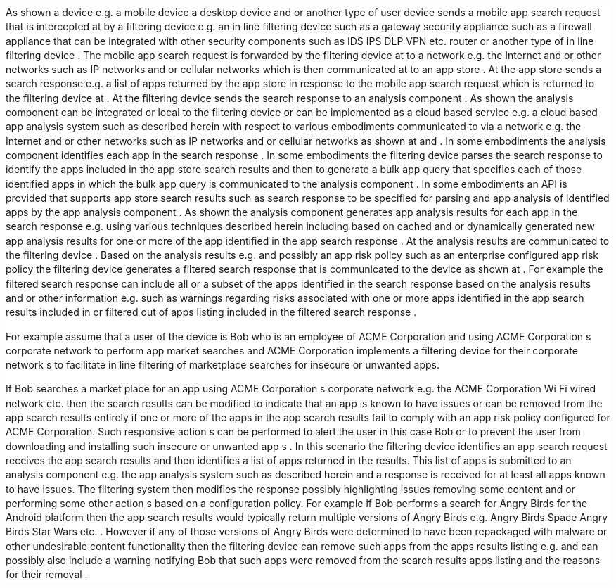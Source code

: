 As shown a device e.g. a mobile device a desktop device and or another type of user device sends a mobile app search request that is intercepted at by a filtering device e.g. an in line filtering device such as a gateway security appliance such as a firewall appliance that can be integrated with other security components such as IDS IPS DLP VPN etc. router or another type of in line filtering device . The mobile app search request is forwarded by the filtering device at to a network e.g. the Internet and or other networks such as IP networks and or cellular networks which is then communicated at to an app store . At the app store sends a search response e.g. a list of apps returned by the app store in response to the mobile app search request which is returned to the filtering device at . At the filtering device sends the search response to an analysis component . As shown the analysis component can be integrated or local to the filtering device or can be implemented as a cloud based service e.g. a cloud based app analysis system such as described herein with respect to various embodiments communicated to via a network e.g. the Internet and or other networks such as IP networks and or cellular networks as shown at and . In some embodiments the analysis component identifies each app in the search response . In some embodiments the filtering device parses the search response to identify the apps included in the app store search results and then to generate a bulk app query that specifies each of those identified apps in which the bulk app query is communicated to the analysis component . In some embodiments an API is provided that supports app store search results such as search response to be specified for parsing and app analysis of identified apps by the app analysis component . As shown the analysis component generates app analysis results for each app in the search response e.g. using various techniques described herein including based on cached and or dynamically generated new app analysis results for one or more of the app identified in the app search response . At the analysis results are communicated to the filtering device . Based on the analysis results e.g. and possibly an app risk policy such as an enterprise configured app risk policy the filtering device generates a filtered search response that is communicated to the device as shown at . For example the filtered search response can include all or a subset of the apps identified in the search response based on the analysis results and or other information e.g. such as warnings regarding risks associated with one or more apps identified in the app search results included in or filtered out of apps listing included in the filtered search response .

For example assume that a user of the device is Bob who is an employee of ACME Corporation and using ACME Corporation s corporate network to perform app market searches and ACME Corporation implements a filtering device for their corporate network s to facilitate in line filtering of marketplace searches for insecure or unwanted apps.

If Bob searches a market place for an app using ACME Corporation s corporate network e.g. the ACME Corporation Wi Fi wired network etc. then the search results can be modified to indicate that an app is known to have issues or can be removed from the app search results entirely if one or more of the apps in the app search results fail to comply with an app risk policy configured for ACME Corporation. Such responsive action s can be performed to alert the user in this case Bob or to prevent the user from downloading and installing such insecure or unwanted app s . In this scenario the filtering device identifies an app search request receives the app search results and then identifies a list of apps returned in the results. This list of apps is submitted to an analysis component e.g. the app analysis system such as described herein and a response is received for at least all apps known to have issues. The filtering system then modifies the response possibly highlighting issues removing some content and or performing some other action s based on a configuration policy. For example if Bob performs a search for Angry Birds for the Android platform then the app search results would typically return multiple versions of Angry Birds e.g. Angry Birds Space Angry Birds Star Wars etc. . However if any of those versions of Angry Birds were determined to have been repackaged with malware or other undesirable content functionality then the filtering device can remove such apps from the apps results listing e.g. and can possibly also include a warning notifying Bob that such apps were removed from the search results apps listing and the reasons for their removal .
